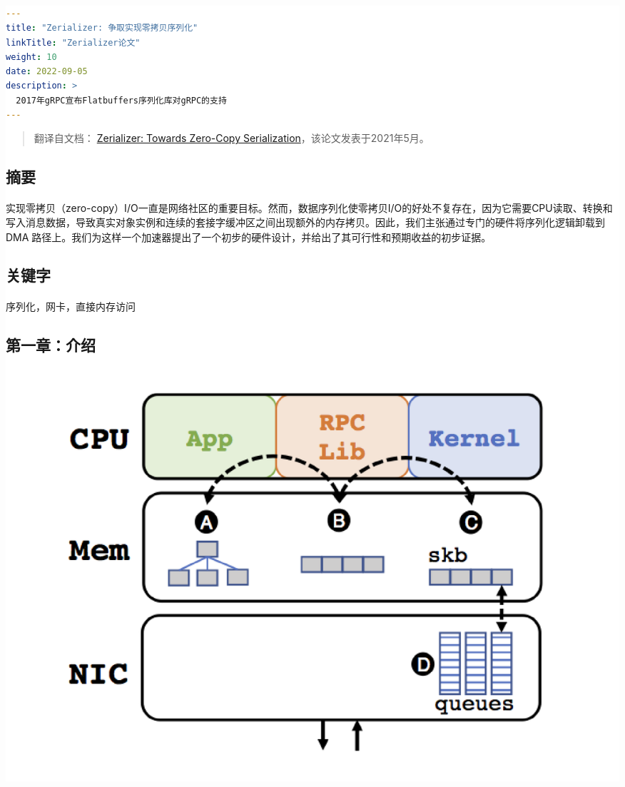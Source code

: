 ```yaml
---
title: "Zerializer: 争取实现零拷贝序列化"
linkTitle: "Zerializer论文"
weight: 10
date: 2022-09-05
description: >
  2017年gRPC宣布Flatbuffers序列化库对gRPC的支持
---
```




> 翻译自文档： [Zerializer: Towards Zero-Copy Serialization](https://www.cs.yale.edu/homes/soule/pubs/hotos2021.pdf)，该论文发表于2021年5月。



## 摘要 

实现零拷贝（zero-copy）I/O一直是网络社区的重要目标。然而，数据序列化使零拷贝I/O的好处不复存在，因为它需要CPU读取、转换和写入消息数据，导致真实对象实例和连续的套接字缓冲区之间出现额外的内存拷贝。因此，我们主张通过专门的硬件将序列化逻辑卸载到 DMA 路径上。我们为这样一个加速器提出了一个初步的硬件设计，并给出了其可行性和预期收益的初步证据。

## 关键字 

序列化，网卡，直接内存访问

## 第一章：介绍



![memory-copies](images/memory-copies.png)
